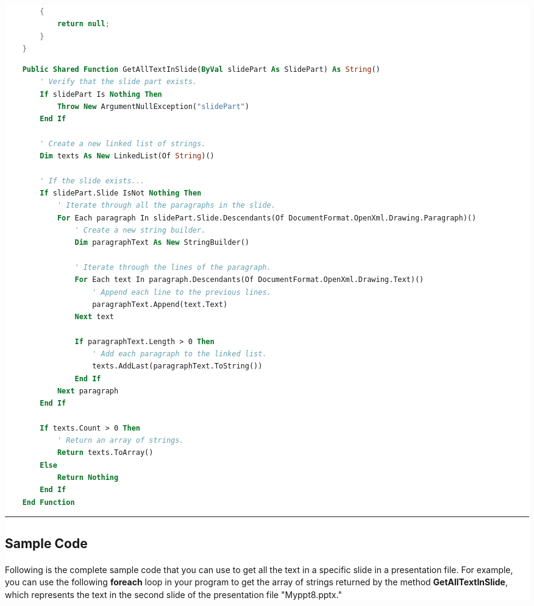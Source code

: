 ```csharp
        {
            return null;
        }
    }
```

```vb
    Public Shared Function GetAllTextInSlide(ByVal slidePart As SlidePart) As String()
        ' Verify that the slide part exists.
        If slidePart Is Nothing Then
            Throw New ArgumentNullException("slidePart")
        End If

        ' Create a new linked list of strings.
        Dim texts As New LinkedList(Of String)()

        ' If the slide exists...
        If slidePart.Slide IsNot Nothing Then
            ' Iterate through all the paragraphs in the slide.
            For Each paragraph In slidePart.Slide.Descendants(Of DocumentFormat.OpenXml.Drawing.Paragraph)()
                ' Create a new string builder.                    
                Dim paragraphText As New StringBuilder()

                ' Iterate through the lines of the paragraph.
                For Each text In paragraph.Descendants(Of DocumentFormat.OpenXml.Drawing.Text)()
                    ' Append each line to the previous lines.
                    paragraphText.Append(text.Text)
                Next text

                If paragraphText.Length > 0 Then
                    ' Add each paragraph to the linked list.
                    texts.AddLast(paragraphText.ToString())
                End If
            Next paragraph
        End If

        If texts.Count > 0 Then
            ' Return an array of strings.
            Return texts.ToArray()
        Else
            Return Nothing
        End If
    End Function
```

--------------------------------------------------------------------------------
## Sample Code
Following is the complete sample code that you can use to get all the
text in a specific slide in a presentation file. For example, you can
use the following **foreach** loop in your
program to get the array of strings returned by the method **GetAllTextInSlide**, which represents the text in
the second slide of the presentation file "Myppt8.pptx."
